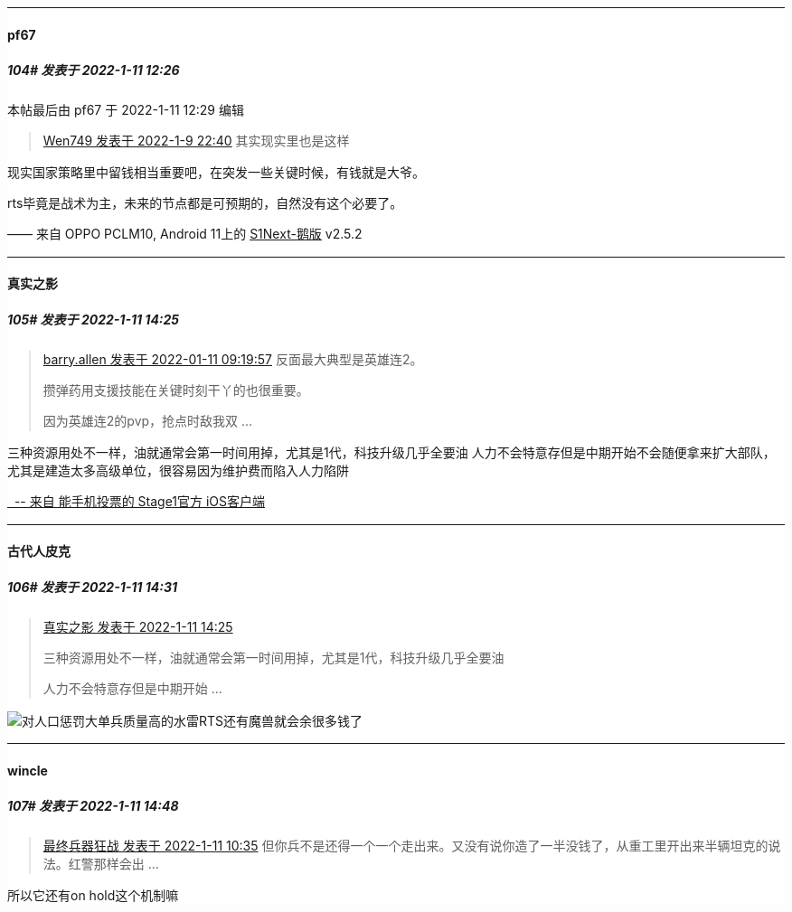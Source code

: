 

*****

####  pf67  
##### 104#       发表于 2022-1-11 12:26

 本帖最后由 pf67 于 2022-1-11 12:29 编辑 
<blockquote><a href="httphttps://bbs.saraba1st.com/2b/forum.php?mod=redirect&amp;goto=findpost&amp;pid=54227102&amp;ptid=2046567" target="_blank">Wen749 发表于 2022-1-9 22:40</a>
其实现实里也是这样</blockquote>
现实国家策略里中留钱相当重要吧，在突发一些关键时候，有钱就是大爷。

rts毕竟是战术为主，未来的节点都是可预期的，自然没有这个必要了。

—— 来自 OPPO PCLM10, Android 11上的 [S1Next-鹅版](https://github.com/ykrank/S1-Next/releases) v2.5.2



*****

####  真实之影  
##### 105#       发表于 2022-1-11 14:25

<blockquote><a href="httphttps://bbs.saraba1st.com/2b/forum.php?mod=redirect&amp;goto=findpost&amp;pid=54242759&amp;ptid=2046567" target="_blank">barry.allen 发表于 2022-01-11 09:19:57</a>
反面最大典型是英雄连2。

攒弹药用支援技能在关键时刻干丫的也很重要。

因为英雄连2的pvp，抢点时敌我双 ...</blockquote>三种资源用处不一样，油就通常会第一时间用掉，尤其是1代，科技升级几乎全要油
人力不会特意存但是中期开始不会随便拿来扩大部队，尤其是建造太多高级单位，很容易因为维护费而陷入人力陷阱

[  -- 来自 能手机投票的 Stage1官方 iOS客户端](https://itunes.apple.com/fi/app/saraba1st/id1221237470?mt=8)



*****

####  古代人皮克  
##### 106#       发表于 2022-1-11 14:31

<blockquote><a href="httphttps://bbs.saraba1st.com/2b/forum.php?mod=redirect&amp;goto=findpost&amp;pid=54247056&amp;ptid=2046567" target="_blank">真实之影 发表于 2022-1-11 14:25</a>

三种资源用处不一样，油就通常会第一时间用掉，尤其是1代，科技升级几乎全要油

人力不会特意存但是中期开始 ...</blockquote>
<img src="https://static.saraba1st.com/image/smiley/face2017/245.png" referrerpolicy="no-referrer">对人口惩罚大单兵质量高的水雷RTS还有魔兽就会余很多钱了



*****

####  wincle  
##### 107#       发表于 2022-1-11 14:48

<blockquote><a href="httphttps://bbs.saraba1st.com/2b/forum.php?mod=redirect&amp;goto=findpost&amp;pid=54243849&amp;ptid=2046567" target="_blank">最终兵器狂战 发表于 2022-1-11 10:35</a>
但你兵不是还得一个一个走出来。又没有说你造了一半没钱了，从重工里开出来半辆坦克的说法。红警那样会出 ...</blockquote>
所以它还有on hold这个机制嘛
